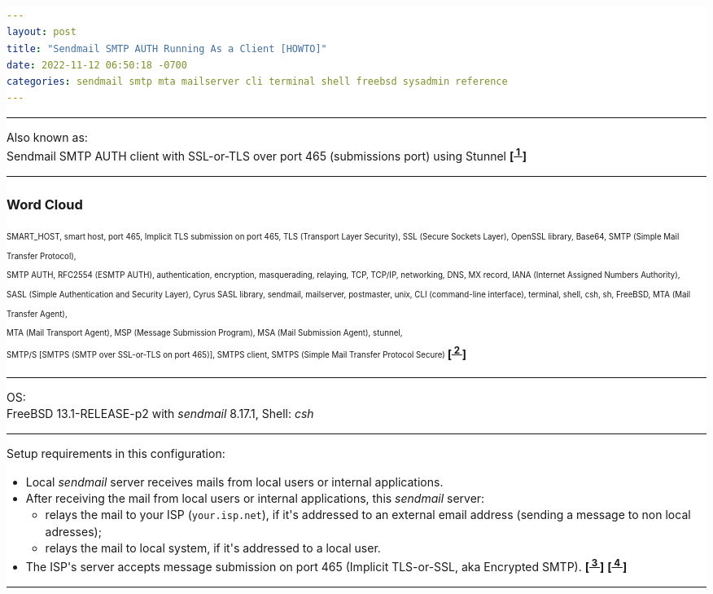 ```yaml
---
layout: post
title: "Sendmail SMTP AUTH Running As a Client [HOWTO]"
date: 2022-11-12 06:50:18 -0700 
categories: sendmail smtp mta mailserver cli terminal shell freebsd sysadmin reference 
---
```


---

Also known as:   
Sendmail SMTP AUTH client with SSL-or-TLS over port 465
(submissions port) using Stunnel **[<sup>[ 1 ](#footnotes)</sup>]**   

---

### Word Cloud




<sub><sup>
SMART_HOST, smart host, port 465, Implicit TLS submission on port 465,
TLS (Transport Layer Security), SSL (Secure Sockets Layer),
OpenSSL library, Base64,
SMTP (Simple Mail Transfer Protocol),  
SMTP AUTH, RFC2554 (ESMTP AUTH),
authentication, encryption, masquerading, relaying,
TCP, TCP/IP, networking, DNS, MX record, IANA (Internet Assigned Numbers
Authority),  
SASL (Simple Authentication and Security Layer), Cyrus SASL
library, sendmail, mailserver, postmaster, unix, CLI (command-line interface),
terminal, shell, csh, sh, FreeBSD, MTA (Mail Transfer Agent),  
MTA (Mail Transport Agent), MSP (Message Submission Program),
MSA (Mail Submission Agent), stunnel,    
SMTP/S [SMTPS (SMTP over SSL-or-TLS on port 465)], SMTPS client,
SMTPS (Simple Mail Transfer Protocol Secure)
</sup></sub>
**[<sup>[ 2 ](#footnotes)</sup>]**

---

OS:   
FreeBSD 13.1-RELEASE-p2 with *sendmail* 8.17.1, Shell: *csh*    

---

Setup requirements in this configuration: 
* Local *sendmail* server receives mails from local users or internal
  applications.
* After receiving the mail from local users or internal applications,
  this *sendmail* server:
  - relays the mail to your ISP (`your.isp.net`), if it's addressed
    to an external email address (sending a message to non local adresses);
  - relays the mail to local system, if it's addressed to a local user.
* The ISP's server accepts message submission on port 465 (Implicit TLS-or-SSL,
  aka Encrypted SMTP). **[<sup>[ 3 ](#footnotes)</sup>]**
  **[<sup>[ 4 ](#footnotes)</sup>]**

---